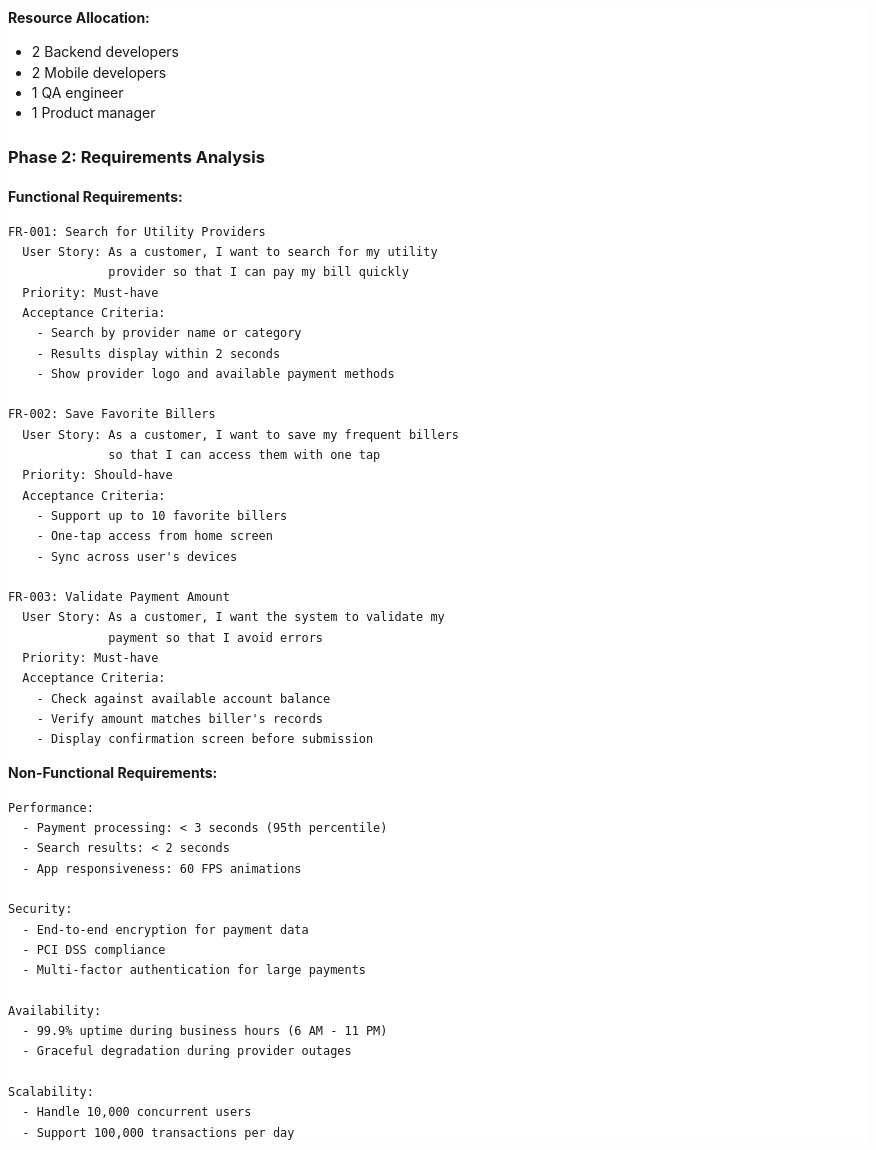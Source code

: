 **Resource Allocation:**
- 2 Backend developers
- 2 Mobile developers
- 1 QA engineer
- 1 Product manager

### Phase 2: Requirements Analysis

**Functional Requirements:**

```
FR-001: Search for Utility Providers
  User Story: As a customer, I want to search for my utility
              provider so that I can pay my bill quickly
  Priority: Must-have
  Acceptance Criteria:
    - Search by provider name or category
    - Results display within 2 seconds
    - Show provider logo and available payment methods

FR-002: Save Favorite Billers
  User Story: As a customer, I want to save my frequent billers
              so that I can access them with one tap
  Priority: Should-have
  Acceptance Criteria:
    - Support up to 10 favorite billers
    - One-tap access from home screen
    - Sync across user's devices

FR-003: Validate Payment Amount
  User Story: As a customer, I want the system to validate my
              payment so that I avoid errors
  Priority: Must-have
  Acceptance Criteria:
    - Check against available account balance
    - Verify amount matches biller's records
    - Display confirmation screen before submission
```

**Non-Functional Requirements:**

```
Performance:
  - Payment processing: < 3 seconds (95th percentile)
  - Search results: < 2 seconds
  - App responsiveness: 60 FPS animations

Security:
  - End-to-end encryption for payment data
  - PCI DSS compliance
  - Multi-factor authentication for large payments

Availability:
  - 99.9% uptime during business hours (6 AM - 11 PM)
  - Graceful degradation during provider outages

Scalability:
  - Handle 10,000 concurrent users
  - Support 100,000 transactions per day
```
